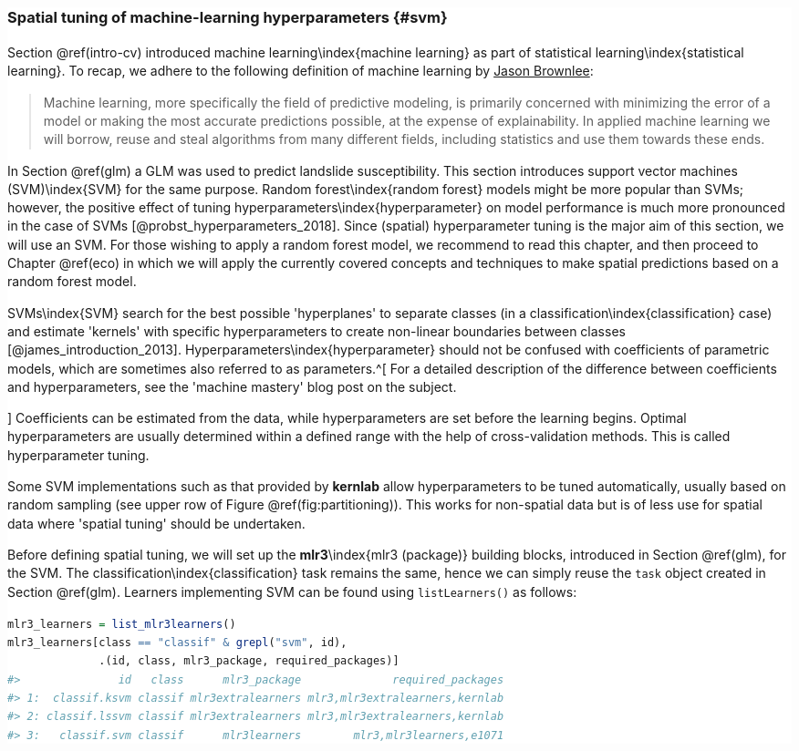 ### Spatial tuning of machine-learning hyperparameters {#svm}

Section \@ref(intro-cv) introduced machine learning\index{machine learning} as part of statistical learning\index{statistical learning}.
To recap, we adhere to the following definition of machine learning by [Jason Brownlee](https://machinelearningmastery.com/linear-regression-for-machine-learning/):

> Machine learning, more specifically the field of predictive modeling, is primarily concerned with minimizing the error of a model or making the most accurate predictions possible, at the expense of explainability.
In applied machine learning we will borrow, reuse and steal algorithms from many different fields, including statistics and use them towards these ends.

In Section \@ref(glm) a GLM was used to predict landslide susceptibility.
This section introduces support vector machines (SVM)\index{SVM} for the same purpose.
Random forest\index{random forest} models might be more popular than SVMs; however, the positive effect of tuning hyperparameters\index{hyperparameter} on model performance is much more pronounced in the case of SVMs [@probst_hyperparameters_2018].
Since (spatial) hyperparameter tuning is the major aim of this section, we will use an SVM.
For those wishing to apply a random forest model, we recommend to read this chapter, and then proceed to Chapter \@ref(eco) in which we will apply the currently covered concepts and techniques to make spatial predictions based on a random forest model.

SVMs\index{SVM} search for the best possible 'hyperplanes' to separate classes (in a classification\index{classification} case) and estimate 'kernels' with specific hyperparameters to create non-linear boundaries between classes [@james_introduction_2013].
Hyperparameters\index{hyperparameter} should not be confused with coefficients of parametric models, which are sometimes also referred to as parameters.^[
For a detailed description of the difference between coefficients and hyperparameters, see the 'machine mastery' blog post on the subject.

]
Coefficients can be estimated from the data, while hyperparameters are set before the learning begins.
Optimal hyperparameters are usually determined within a defined range with the help of cross-validation methods.
This is called hyperparameter tuning.

Some SVM implementations such as that provided by **kernlab** allow hyperparameters to be tuned automatically, usually based on random sampling (see upper row of Figure \@ref(fig:partitioning)).
This works for non-spatial data but is of less use for spatial data where 'spatial tuning' should be undertaken.

Before defining spatial tuning, we will set up the **mlr3**\index{mlr3 (package)} building blocks, introduced in Section \@ref(glm), for the SVM.
The classification\index{classification} task remains the same, hence we can simply reuse the `task` object created in Section \@ref(glm).
Learners implementing SVM can be found using `listLearners()` as follows:


```r
mlr3_learners = list_mlr3learners()
mlr3_learners[class == "classif" & grepl("svm", id),
              .(id, class, mlr3_package, required_packages)]
#>               id   class      mlr3_package              required_packages
#> 1:  classif.ksvm classif mlr3extralearners mlr3,mlr3extralearners,kernlab
#> 2: classif.lssvm classif mlr3extralearners mlr3,mlr3extralearners,kernlab
#> 3:   classif.svm classif      mlr3learners        mlr3,mlr3learners,e1071
```
